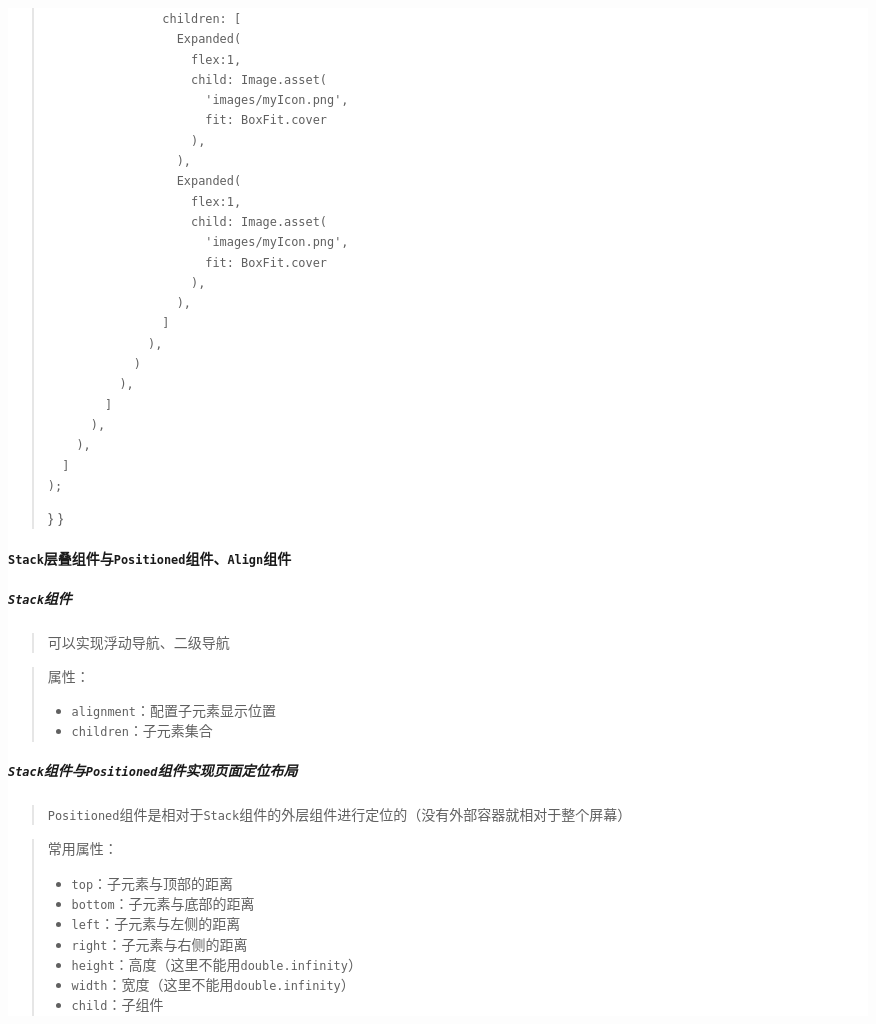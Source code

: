 >                     children: [
>                       Expanded(
>                         flex:1,
>                         child: Image.asset(
>                           'images/myIcon.png', 
>                           fit: BoxFit.cover
>                         ),
>                       ), 
>                       Expanded(
>                         flex:1,
>                         child: Image.asset(
>                           'images/myIcon.png', 
>                           fit: BoxFit.cover
>                         ),
>                       ), 
>                     ]
>                   ),
>                 )
>               ),
>             ]
>           ),
>         ), 
>       ]
>     );
>   }
> }
> ```
>

 #### `Stack`层叠组件与`Positioned`组件、`Align`组件

##### `Stack`组件

> 可以实现浮动导航、二级导航

> 属性：
>
> * `alignment`：配置子元素显示位置
> * `children`：子元素集合

##### `Stack`组件与`Positioned`组件实现页面定位布局

> `Positioned`组件是相对于`Stack`组件的外层组件进行定位的（没有外部容器就相对于整个屏幕）

> 常用属性：
>
> * `top`：子元素与顶部的距离
> * `bottom`：子元素与底部的距离
> * `left`：子元素与左侧的距离
> * `right`：子元素与右侧的距离
> * `height`：高度（这里不能用`double.infinity`）
> * `width`：宽度（这里不能用`double.infinity`）
> * `child`：子组件
